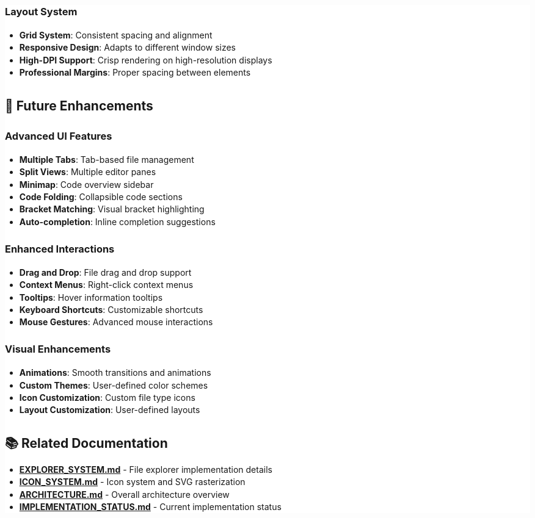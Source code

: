 ### Layout System
- **Grid System**: Consistent spacing and alignment
- **Responsive Design**: Adapts to different window sizes
- **High-DPI Support**: Crisp rendering on high-resolution displays
- **Professional Margins**: Proper spacing between elements

## 🔮 Future Enhancements

### Advanced UI Features
- **Multiple Tabs**: Tab-based file management
- **Split Views**: Multiple editor panes
- **Minimap**: Code overview sidebar
- **Code Folding**: Collapsible code sections
- **Bracket Matching**: Visual bracket highlighting
- **Auto-completion**: Inline completion suggestions

### Enhanced Interactions
- **Drag and Drop**: File drag and drop support
- **Context Menus**: Right-click context menus
- **Tooltips**: Hover information tooltips
- **Keyboard Shortcuts**: Customizable shortcuts
- **Mouse Gestures**: Advanced mouse interactions

### Visual Enhancements
- **Animations**: Smooth transitions and animations
- **Custom Themes**: User-defined color schemes
- **Icon Customization**: Custom file type icons
- **Layout Customization**: User-defined layouts

## 📚 Related Documentation

- **[EXPLORER_SYSTEM.md](EXPLORER_SYSTEM.md)** - File explorer implementation details
- **[ICON_SYSTEM.md](ICON_SYSTEM.md)** - Icon system and SVG rasterization
- **[ARCHITECTURE.md](ARCHITECTURE.md)** - Overall architecture overview
- **[IMPLEMENTATION_STATUS.md](IMPLEMENTATION_STATUS.md)** - Current implementation status